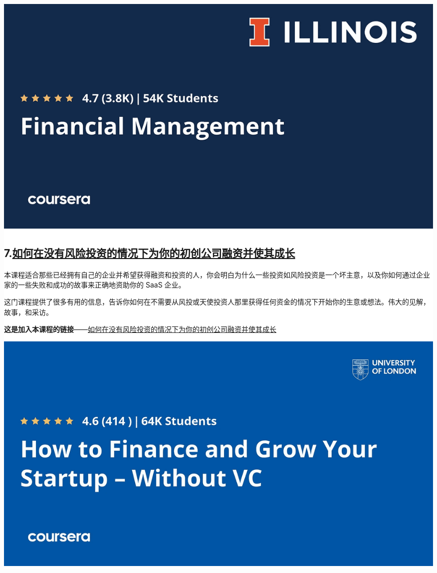 [![](img/3bf54ddef5e8f3825aa030516f2ec89c.png)](https://coursera.pxf.io/c/3294490/1164545/14726?u=https%3A%2F%2Fwww.coursera.org%2Fspecializations%2Ffinancial-management)

## 7.[如何在没有风险投资的情况下为你的初创公司融资并使其成长](https://coursera.pxf.io/c/3294490/1164545/14726?u=https%3A%2F%2Fwww.coursera.org%2Flearn%2Fstartup-financing-without-vc)

本课程适合那些已经拥有自己的企业并希望获得融资和投资的人，你会明白为什么一些投资如风险投资是一个坏主意，以及你如何通过企业家的一些失败和成功的故事来正确地资助你的 SaaS 企业。

这门课程提供了很多有用的信息，告诉你如何在不需要从风投或天使投资人那里获得任何资金的情况下开始你的生意或想法。伟大的见解，故事，和采访。

**这是加入本课程的链接**——[如何在没有风险投资的情况下为你的初创公司融资并使其成长](https://coursera.pxf.io/c/3294490/1164545/14726?u=https%3A%2F%2Fwww.coursera.org%2Flearn%2Fstartup-financing-without-vc)

[![](img/5dae3bd583b6cb9a9967ab67af99131c.png)](https://coursera.pxf.io/c/3294490/1164545/14726?u=https%3A%2F%2Fwww.coursera.org%2Flearn%2Fstartup-financing-without-vc)
